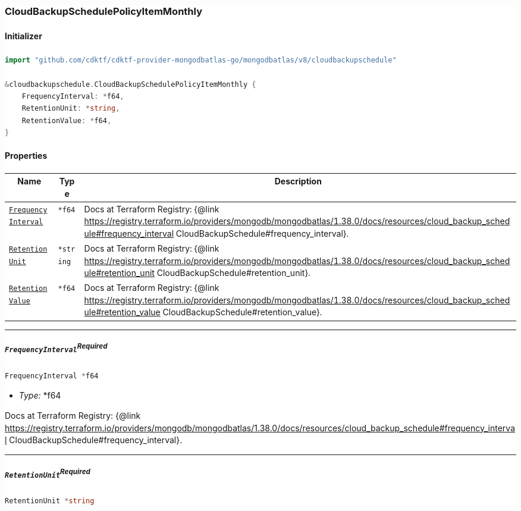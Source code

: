 
### CloudBackupSchedulePolicyItemMonthly <a name="CloudBackupSchedulePolicyItemMonthly" id="@cdktf/provider-mongodbatlas.cloudBackupSchedule.CloudBackupSchedulePolicyItemMonthly"></a>

#### Initializer <a name="Initializer" id="@cdktf/provider-mongodbatlas.cloudBackupSchedule.CloudBackupSchedulePolicyItemMonthly.Initializer"></a>

```go
import "github.com/cdktf/cdktf-provider-mongodbatlas-go/mongodbatlas/v8/cloudbackupschedule"

&cloudbackupschedule.CloudBackupSchedulePolicyItemMonthly {
	FrequencyInterval: *f64,
	RetentionUnit: *string,
	RetentionValue: *f64,
}
```

#### Properties <a name="Properties" id="Properties"></a>

| **Name** | **Type** | **Description** |
| --- | --- | --- |
| <code><a href="#@cdktf/provider-mongodbatlas.cloudBackupSchedule.CloudBackupSchedulePolicyItemMonthly.property.frequencyInterval">FrequencyInterval</a></code> | <code>*f64</code> | Docs at Terraform Registry: {@link https://registry.terraform.io/providers/mongodb/mongodbatlas/1.38.0/docs/resources/cloud_backup_schedule#frequency_interval CloudBackupSchedule#frequency_interval}. |
| <code><a href="#@cdktf/provider-mongodbatlas.cloudBackupSchedule.CloudBackupSchedulePolicyItemMonthly.property.retentionUnit">RetentionUnit</a></code> | <code>*string</code> | Docs at Terraform Registry: {@link https://registry.terraform.io/providers/mongodb/mongodbatlas/1.38.0/docs/resources/cloud_backup_schedule#retention_unit CloudBackupSchedule#retention_unit}. |
| <code><a href="#@cdktf/provider-mongodbatlas.cloudBackupSchedule.CloudBackupSchedulePolicyItemMonthly.property.retentionValue">RetentionValue</a></code> | <code>*f64</code> | Docs at Terraform Registry: {@link https://registry.terraform.io/providers/mongodb/mongodbatlas/1.38.0/docs/resources/cloud_backup_schedule#retention_value CloudBackupSchedule#retention_value}. |

---

##### `FrequencyInterval`<sup>Required</sup> <a name="FrequencyInterval" id="@cdktf/provider-mongodbatlas.cloudBackupSchedule.CloudBackupSchedulePolicyItemMonthly.property.frequencyInterval"></a>

```go
FrequencyInterval *f64
```

- *Type:* *f64

Docs at Terraform Registry: {@link https://registry.terraform.io/providers/mongodb/mongodbatlas/1.38.0/docs/resources/cloud_backup_schedule#frequency_interval CloudBackupSchedule#frequency_interval}.

---

##### `RetentionUnit`<sup>Required</sup> <a name="RetentionUnit" id="@cdktf/provider-mongodbatlas.cloudBackupSchedule.CloudBackupSchedulePolicyItemMonthly.property.retentionUnit"></a>

```go
RetentionUnit *string
```
